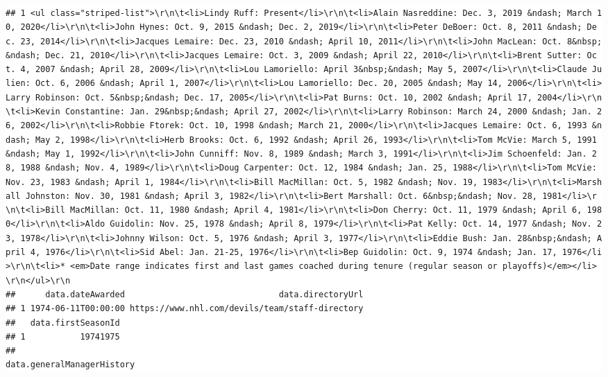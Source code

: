    ## 1 <ul class="striped-list">\r\n\t<li>Lindy Ruff: Present</li>\r\n\t<li>Alain Nasreddine: Dec. 3, 2019 &ndash; March 10, 2020</li>\r\n\t<li>John Hynes: Oct. 9, 2015 &ndash; Dec. 2, 2019</li>\r\n\t<li>Peter DeBoer: Oct. 8, 2011 &ndash; Dec. 23, 2014</li>\r\n\t<li>Jacques Lemaire: Dec. 23, 2010 &ndash; April 10, 2011</li>\r\n\t<li>John MacLean: Oct. 8&nbsp;&ndash; Dec. 21, 2010</li>\r\n\t<li>Jacques Lemaire: Oct. 3, 2009 &ndash; April 22, 2010</li>\r\n\t<li>Brent Sutter: Oct. 4, 2007 &ndash; April 28, 2009</li>\r\n\t<li>Lou Lamoriello: April 3&nbsp;&ndash; May 5, 2007</li>\r\n\t<li>Claude Julien: Oct. 6, 2006 &ndash; April 1, 2007</li>\r\n\t<li>Lou Lamoriello: Dec. 20, 2005 &ndash; May 14, 2006</li>\r\n\t<li>Larry Robinson: Oct. 5&nbsp;&ndash; Dec. 17, 2005</li>\r\n\t<li>Pat Burns: Oct. 10, 2002 &ndash; April 17, 2004</li>\r\n\t<li>Kevin Constantine: Jan. 29&nbsp;&ndash; April 27, 2002</li>\r\n\t<li>Larry Robinson: March 24, 2000 &ndash; Jan. 26, 2002</li>\r\n\t<li>Robbie Ftorek: Oct. 10, 1998 &ndash; March 21, 2000</li>\r\n\t<li>Jacques Lemaire: Oct. 6, 1993 &ndash; May 2, 1998</li>\r\n\t<li>Herb Brooks: Oct. 6, 1992 &ndash; April 26, 1993</li>\r\n\t<li>Tom McVie: March 5, 1991 &ndash; May 1, 1992</li>\r\n\t<li>John Cunniff: Nov. 8, 1989 &ndash; March 3, 1991</li>\r\n\t<li>Jim Schoenfeld: Jan. 28, 1988 &ndash; Nov. 4, 1989</li>\r\n\t<li>Doug Carpenter: Oct. 12, 1984 &ndash; Jan. 25, 1988</li>\r\n\t<li>Tom McVie: Nov. 23, 1983 &ndash; April 1, 1984</li>\r\n\t<li>Bill MacMillan: Oct. 5, 1982 &ndash; Nov. 19, 1983</li>\r\n\t<li>Marshall Johnston: Nov. 30, 1981 &ndash; April 3, 1982</li>\r\n\t<li>Bert Marshall: Oct. 6&nbsp;&ndash; Nov. 28, 1981</li>\r\n\t<li>Bill MacMillan: Oct. 11, 1980 &ndash; April 4, 1981</li>\r\n\t<li>Don Cherry: Oct. 11, 1979 &ndash; April 6, 1980</li>\r\n\t<li>Aldo Guidolin: Nov. 25, 1978 &ndash; April 8, 1979</li>\r\n\t<li>Pat Kelly: Oct. 14, 1977 &ndash; Nov. 23, 1978</li>\r\n\t<li>Johnny Wilson: Oct. 5, 1976 &ndash; April 3, 1977</li>\r\n\t<li>Eddie Bush: Jan. 28&nbsp;&ndash; April 4, 1976</li>\r\n\t<li>Sid Abel: Jan. 21-25, 1976</li>\r\n\t<li>Bep Guidolin: Oct. 9, 1974 &ndash; Jan. 17, 1976</li>\r\n\t<li>* <em>Date range indicates first and last games coached during tenure (regular season or playoffs)</em></li>\r\n</ul>\r\n
    ##      data.dateAwarded                               data.directoryUrl
    ## 1 1974-06-11T00:00:00 https://www.nhl.com/devils/team/staff-directory
    ##   data.firstSeasonId
    ## 1           19741975
    ##                                                                                                                                                                                                                                                                                                                                                                                                                                                                                                                                                                                            data.generalManagerHistory